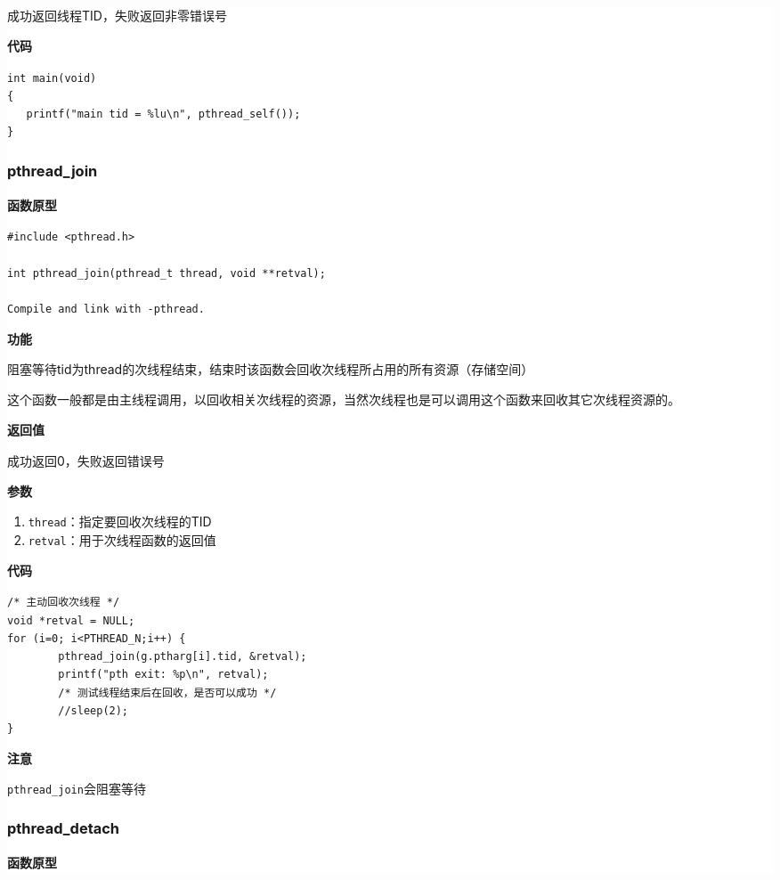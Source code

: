 成功返回线程TID，失败返回非零错误号

**代码**

```
int main(void)
{
   printf("main tid = %lu\n", pthread_self());
}
```

### pthread_join

**函数原型**

```
#include <pthread.h>

int pthread_join(pthread_t thread, void **retval);

Compile and link with -pthread.
```

**功能**

阻塞等待tid为thread的次线程结束，结束时该函数会回收次线程所占用的所有资源（存储空间）

这个函数一般都是由主线程调用，以回收相关次线程的资源，当然次线程也是可以调用这个函数来回收其它次线程资源的。



**返回值**

成功返回0，失败返回错误号

**参数**

1. `thread`：指定要回收次线程的TID
2. `retval`：用于次线程函数的返回值

**代码**

```
/* 主动回收次线程 */
void *retval = NULL;
for (i=0; i<PTHREAD_N;i++) {
        pthread_join(g.ptharg[i].tid, &retval);
        printf("pth exit: %p\n", retval);
        /* 测试线程结束后在回收，是否可以成功 */
        //sleep(2);
}
```

**注意**

`pthread_join`会阻塞等待

### pthread_detach

**函数原型**
